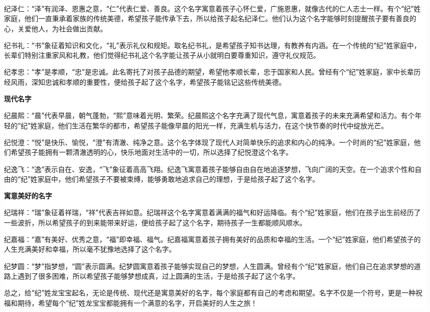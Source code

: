 纪泽仁：“泽”有润泽、恩惠之意，“仁”代表仁爱、善良。这个名字寓意着孩子心怀仁爱，广施恩惠，就像古代的仁人志士一样。有个“纪”姓家庭，他们一直秉承着家族的传统美德，希望孩子能传承下去，所以给孩子起名纪泽仁。他们认为这个名字能够时刻提醒孩子要有善良的心，关爱他人，为社会做出贡献。

纪书礼：“书”象征着知识和文化，“礼”表示礼仪和规矩。取名纪书礼，是希望孩子知书达理，有教养有内涵。在一个传统的“纪”姓家庭中，长辈们特别注重家风和礼教，他们觉得纪书礼这个名字能让孩子从小就明白要尊重知识，遵守礼仪规范。

纪孝忠：“孝”是孝顺，“忠”是忠诚。此名寄托了对孩子品德的期望，希望他孝顺长辈，忠于国家和人民。曾经有个“纪”姓家庭，家中长辈历经风雨，深知忠诚和孝顺的重要性，便给孩子起了这个名字，希望孩子能铭记这些传统美德。

**现代名字**

纪晨熙：“晨”代表早晨，朝气蓬勃，“熙”意味着光明、繁荣。纪晨熙这个名字充满了现代气息，寓意着孩子的未来充满希望和活力。有个年轻的“纪”姓家庭，他们生活在繁华的都市，希望孩子能像早晨的阳光一样，充满生机与活力，在这个快节奏的时代中绽放光芒。

纪悦澄：“悦”是快乐、愉悦，“澄”有清澈、纯净之意。这个名字体现了现代人对简单快乐的追求和内心的纯净。一个时尚的“纪”姓家庭，他们希望孩子能拥有一颗清澈透明的心，快乐地面对生活中的一切，所以选择了纪悦澄这个名字。

纪逸飞：“逸”表示自在、安逸，“飞”象征着高高飞翔。纪逸飞寓意着孩子能够自由自在地追逐梦想，飞向广阔的天空。在一个追求个性和自由的“纪”姓家庭中，他们希望孩子不要被束缚，能够勇敢地追求自己的理想，于是给孩子起了这个名字。

**寓意美好的名字**

纪瑞祥：“瑞”象征着祥瑞，“祥”代表吉祥如意。纪瑞祥这个名字寓意着满满的福气和好运降临。有个“纪”姓家庭，他们在孩子出生前经历了一些波折，所以希望孩子的到来能带来好运，便给孩子起了这个名字，期待孩子一生都能顺风顺水。

纪嘉福：“嘉”有美好、优秀之意，“福”即幸福、福气。纪嘉福寓意着孩子拥有美好的品质和幸福的生活。一个“纪”姓家庭，他们希望孩子的人生充满美好和幸福，所以毫不犹豫地选择了这个名字。

纪梦圆：“梦”指梦想，“圆”表示圆满。纪梦圆寓意着孩子能够实现自己的梦想，人生圆满。曾经有个“纪”姓家庭，他们自己在追求梦想的道路上遇到了很多困难，所以希望孩子能够梦想成真，过上圆满的生活，于是给孩子起了这个名字。

总之，给“纪”姓龙宝宝起名，无论是传统、现代还是寓意美好的名字，每个家庭都有自己的考虑和期望。名字不仅是一个符号，更是一种祝福和期待，希望每个“纪”姓龙宝宝都能拥有一个满意的名字，开启美好的人生之旅！ 